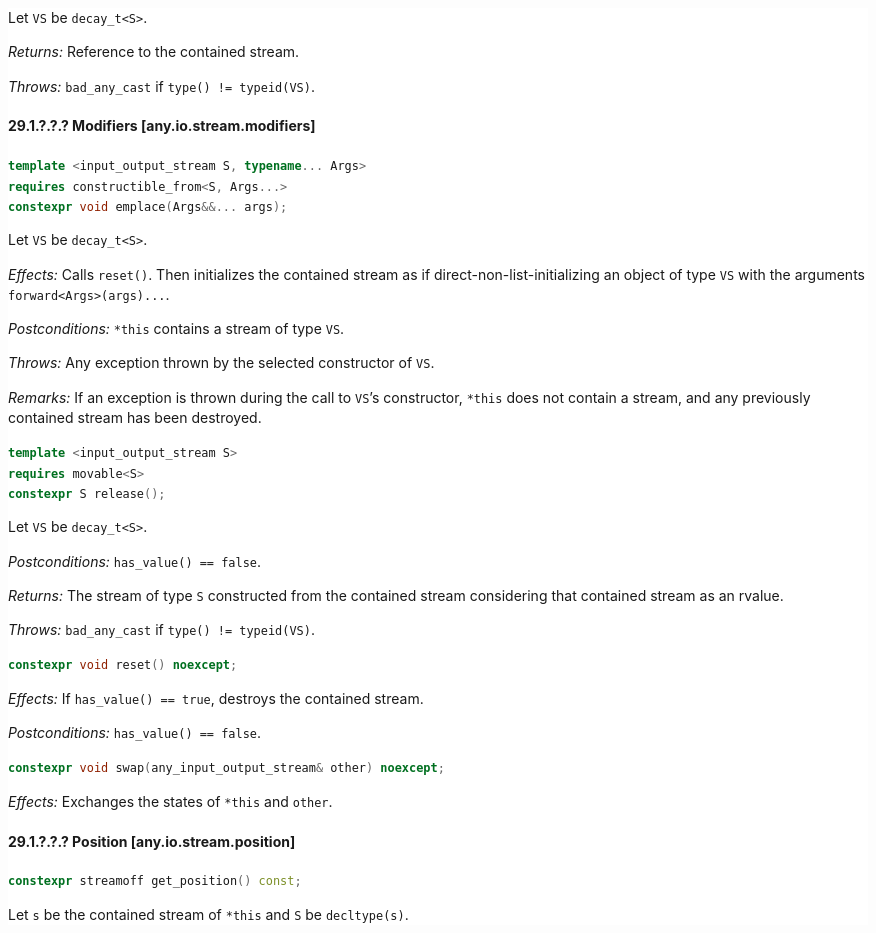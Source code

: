 Let `VS` be `decay_t<S>`.

*Returns:* Reference to the contained stream.

*Throws:* `bad_any_cast` if `type() != typeid(VS)`.

#### 29.1.?.?.? Modifiers [any.io.stream.modifiers]

```c++
template <input_output_stream S, typename... Args>
requires constructible_from<S, Args...>
constexpr void emplace(Args&&... args);
```

Let `VS` be `decay_t<S>`.

*Effects:* Calls `reset()`. Then initializes the contained stream as if direct-non-list-initializing an object of type `VS` with the arguments `forward<Args>(args)...`.

*Postconditions:* `*this` contains a stream of type `VS`.

*Throws:* Any exception thrown by the selected constructor of `VS`.

*Remarks:* If an exception is thrown during the call to `VS`’s constructor, `*this` does not contain a stream, and any previously contained stream has been destroyed.

```c++
template <input_output_stream S>
requires movable<S>
constexpr S release();
```

Let `VS` be `decay_t<S>`.

*Postconditions:* `has_value() == false`.

*Returns:* The stream of type `S` constructed from the contained stream considering that contained stream as an rvalue.

*Throws:* `bad_any_cast` if `type() != typeid(VS)`.

```c++
constexpr void reset() noexcept;
```

*Effects:* If `has_value() == true`, destroys the contained stream.

*Postconditions:* `has_value() == false`.

```c++
constexpr void swap(any_input_output_stream& other) noexcept;
```

*Effects:* Exchanges the states of `*this` and `other`.

#### 29.1.?.?.? Position [any.io.stream.position]

```c++
constexpr streamoff get_position() const;
```

Let `s` be the contained stream of `*this` and `S` be `decltype(s)`.
